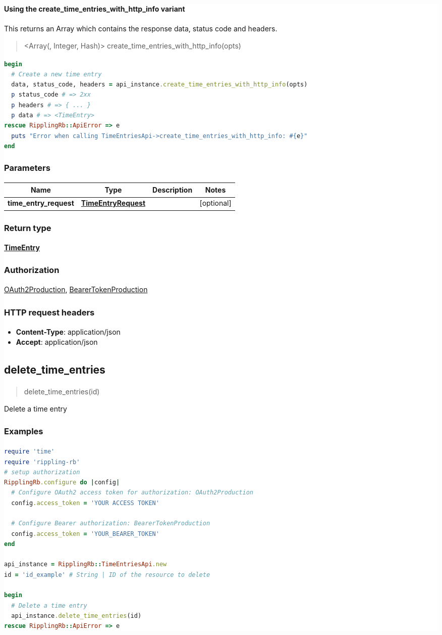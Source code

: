#### Using the create_time_entries_with_http_info variant

This returns an Array which contains the response data, status code and headers.

> <Array(<TimeEntry>, Integer, Hash)> create_time_entries_with_http_info(opts)

```ruby
begin
  # Create a new time entry
  data, status_code, headers = api_instance.create_time_entries_with_http_info(opts)
  p status_code # => 2xx
  p headers # => { ... }
  p data # => <TimeEntry>
rescue RipplingRb::ApiError => e
  puts "Error when calling TimeEntriesApi->create_time_entries_with_http_info: #{e}"
end
```

### Parameters

| Name | Type | Description | Notes |
| ---- | ---- | ----------- | ----- |
| **time_entry_request** | [**TimeEntryRequest**](TimeEntryRequest.md) |  | [optional] |

### Return type

[**TimeEntry**](TimeEntry.md)

### Authorization

[OAuth2Production](../README.md#OAuth2Production), [BearerTokenProduction](../README.md#BearerTokenProduction)

### HTTP request headers

- **Content-Type**: application/json
- **Accept**: application/json


## delete_time_entries

> delete_time_entries(id)

Delete a time entry

### Examples

```ruby
require 'time'
require 'rippling-rb'
# setup authorization
RipplingRb.configure do |config|
  # Configure OAuth2 access token for authorization: OAuth2Production
  config.access_token = 'YOUR ACCESS TOKEN'

  # Configure Bearer authorization: BearerTokenProduction
  config.access_token = 'YOUR_BEARER_TOKEN'
end

api_instance = RipplingRb::TimeEntriesApi.new
id = 'id_example' # String | ID of the resource to delete

begin
  # Delete a time entry
  api_instance.delete_time_entries(id)
rescue RipplingRb::ApiError => e
```